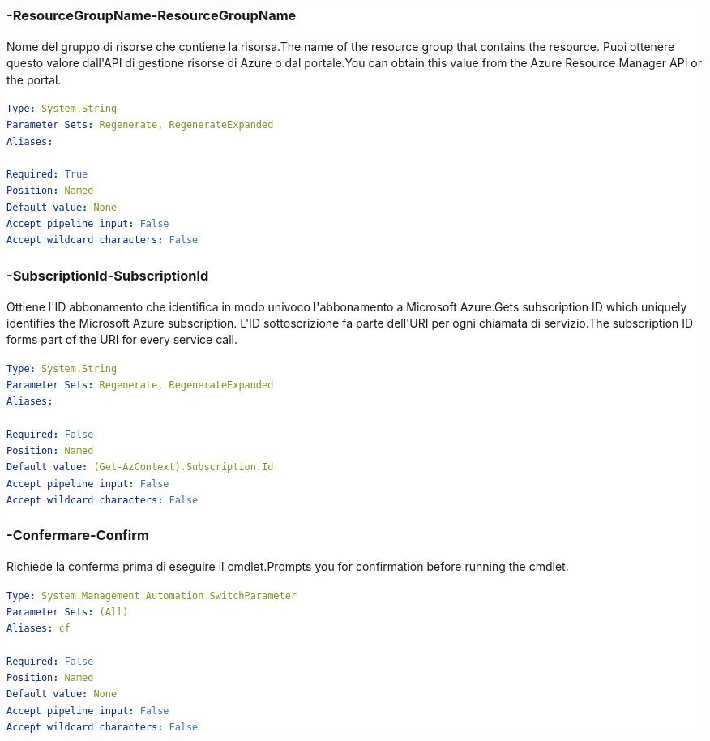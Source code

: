 ### <span data-ttu-id="0537f-130">-ResourceGroupName</span><span class="sxs-lookup"><span data-stu-id="0537f-130">-ResourceGroupName</span></span>
<span data-ttu-id="0537f-131">Nome del gruppo di risorse che contiene la risorsa.</span><span class="sxs-lookup"><span data-stu-id="0537f-131">The name of the resource group that contains the resource.</span></span>
<span data-ttu-id="0537f-132">Puoi ottenere questo valore dall'API di gestione risorse di Azure o dal portale.</span><span class="sxs-lookup"><span data-stu-id="0537f-132">You can obtain this value from the Azure Resource Manager API or the portal.</span></span>

```yaml
Type: System.String
Parameter Sets: Regenerate, RegenerateExpanded
Aliases:

Required: True
Position: Named
Default value: None
Accept pipeline input: False
Accept wildcard characters: False
```

### <span data-ttu-id="0537f-133">-SubscriptionId</span><span class="sxs-lookup"><span data-stu-id="0537f-133">-SubscriptionId</span></span>
<span data-ttu-id="0537f-134">Ottiene l'ID abbonamento che identifica in modo univoco l'abbonamento a Microsoft Azure.</span><span class="sxs-lookup"><span data-stu-id="0537f-134">Gets subscription ID which uniquely identifies the Microsoft Azure subscription.</span></span>
<span data-ttu-id="0537f-135">L'ID sottoscrizione fa parte dell'URI per ogni chiamata di servizio.</span><span class="sxs-lookup"><span data-stu-id="0537f-135">The subscription ID forms part of the URI for every service call.</span></span>

```yaml
Type: System.String
Parameter Sets: Regenerate, RegenerateExpanded
Aliases:

Required: False
Position: Named
Default value: (Get-AzContext).Subscription.Id
Accept pipeline input: False
Accept wildcard characters: False
```

### <span data-ttu-id="0537f-136">-Confermare</span><span class="sxs-lookup"><span data-stu-id="0537f-136">-Confirm</span></span>
<span data-ttu-id="0537f-137">Richiede la conferma prima di eseguire il cmdlet.</span><span class="sxs-lookup"><span data-stu-id="0537f-137">Prompts you for confirmation before running the cmdlet.</span></span>

```yaml
Type: System.Management.Automation.SwitchParameter
Parameter Sets: (All)
Aliases: cf

Required: False
Position: Named
Default value: None
Accept pipeline input: False
Accept wildcard characters: False
```
